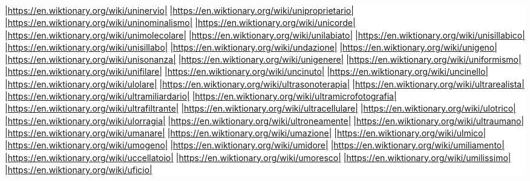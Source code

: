 |https://en.wiktionary.org/wiki/uninervio|
|https://en.wiktionary.org/wiki/uniproprietario|
|https://en.wiktionary.org/wiki/uninominalismo|
|https://en.wiktionary.org/wiki/unicorde|
|https://en.wiktionary.org/wiki/unimolecolare|
|https://en.wiktionary.org/wiki/unilabiato|
|https://en.wiktionary.org/wiki/unisillabico|
|https://en.wiktionary.org/wiki/unisillabo|
|https://en.wiktionary.org/wiki/undazione|
|https://en.wiktionary.org/wiki/unigeno|
|https://en.wiktionary.org/wiki/unisonanza|
|https://en.wiktionary.org/wiki/unigenere|
|https://en.wiktionary.org/wiki/uniformismo|
|https://en.wiktionary.org/wiki/unifilare|
|https://en.wiktionary.org/wiki/uncinuto|
|https://en.wiktionary.org/wiki/uncinello|
|https://en.wiktionary.org/wiki/ulolare|
|https://en.wiktionary.org/wiki/ultrasonoterapia|
|https://en.wiktionary.org/wiki/ultrarealista|
|https://en.wiktionary.org/wiki/ultramiliardario|
|https://en.wiktionary.org/wiki/ultramicrofotografia|
|https://en.wiktionary.org/wiki/ultrafiltrante|
|https://en.wiktionary.org/wiki/ultracellulare|
|https://en.wiktionary.org/wiki/ulotrico|
|https://en.wiktionary.org/wiki/ulorragia|
|https://en.wiktionary.org/wiki/ultroneamente|
|https://en.wiktionary.org/wiki/ultraumano|
|https://en.wiktionary.org/wiki/umanare|
|https://en.wiktionary.org/wiki/umazione|
|https://en.wiktionary.org/wiki/ulmico|
|https://en.wiktionary.org/wiki/umogeno|
|https://en.wiktionary.org/wiki/umidore|
|https://en.wiktionary.org/wiki/umiliamento|
|https://en.wiktionary.org/wiki/uccellatoio|
|https://en.wiktionary.org/wiki/umoresco|
|https://en.wiktionary.org/wiki/umilissimo|
|https://en.wiktionary.org/wiki/uficio|